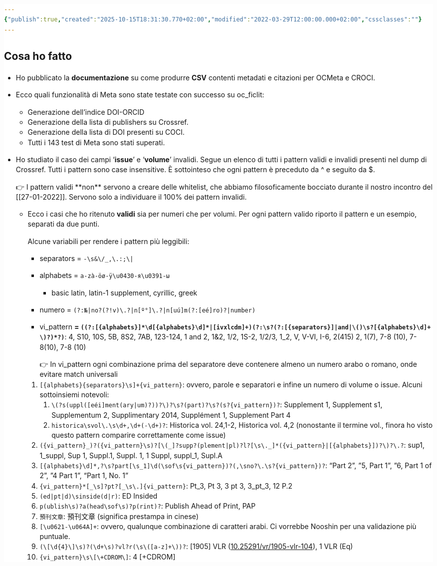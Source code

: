 ```yaml
---
{"publish":true,"created":"2025-10-15T18:31:30.770+02:00","modified":"2022-03-29T12:00:00.000+02:00","cssclasses":""}
---
```



## Cosa ho fatto

- Ho pubblicato la **documentazione** su come produrre **CSV** contenti metadati e citazioni per OCMeta e CROCI.
    
    
    
- Ecco quali funzionalità di Meta sono state testate con successo su oc_ficlit:
    - Generazione dell’indice DOI-ORCID
    - Generazione della lista di publishers su Crossref.
    - Generazione della lista di DOI presenti su COCI.
    - Tutti i 143 test di Meta sono stati superati.
- Ho studiato il caso dei campi ‘**issue**’ e ‘**volume**’ invalidi. Segue un elenco di tutti i pattern validi e invalidi presenti nel dump di Crossref. Tutti i pattern sono case insensitive. È sottointeso che ogni pattern è preceduto da ^ e seguito da $.
    
    <aside>
    👉 I pattern validi **non** servono a creare delle whitelist, che abbiamo filosoficamente bocciato durante il nostro incontro del [[27-01-2022]]. Servono solo a individuare il 100% dei pattern invalidi.
    
    </aside>
    
    - Ecco i casi che ho ritenuto **validi** sia per numeri che per volumi. Per ogni pattern valido riporto il pattern e un esempio, separati da due punti.
        
        Alcune variabili per rendere i pattern più leggibili:
        
        - separators = `-\s&\/_,\.:;\|`
        - alphabets = `a-zà-öø-ÿ\u0430-я\u0391-ω`
            - basic latin, latin-1 supplement, cyrillic, greek
        - numero = `(?:№|no?(?!v)\.?|n[º°]\.?|n[uú]m(?:[eé]ro)?|number)`
        - vi_pattern **= `((?:[{alphabets}]*\d[{alphabets}\d]*|[ivxlcdm]+)(?:\s?(?:[{separators}]|and|\()\s?[{alphabets}\d]+\)?)*?)`**: 4, S10, 10S, 5B, 8S2, 7AB, 123-124, 1 and 2, 1&2, 1/2, 1S-2, 1/2/3, 1_2, V, V-VI, I-6, 2(415) 2, 1(7), 7-8 (10), 7-8(10), 7-8 (10)
            
            <aside>
            👉 In vi_pattern ogni combinazione prima del separatore deve contenere almeno un numero arabo o romano, onde evitare match universali
            
            </aside>
            
        1. `[{alphabets}{separators}\s]+{vi_pattern}`: ovvero, parole e separatori e infine un numero di volume o issue. Alcuni sottoinsiemi notevoli:
            1. `\(?s(uppl([eéi]ment(ary|um)?))?\)?\s?(part)?\s?(s?{vi_pattern})?`: Supplement 1, Supplement s1, Supplementum 2, Supplimentary 2014, Supplément 1, Supplement Part 4
            2. `historica\svol\.\s\d+,\d+(-\d+)?`: Historica vol. 24,1-2, Historica vol. 4,2 (nonostante il termine vol., finora ho visto questo pattern comparire correttamente come issue)
        2. `({vi_pattern}_)?({vi_pattern}\s)?[\(_]?supp?(plement|pl)?l?[\s\._]*({vi_pattern}|[{alphabets}])?\)?\.?`: sup1, 1_suppl, Sup 1, Suppl.1, Suppl. 1, 1 Suppl, suppl_1, Supl.A
        3. `[{alphabets}\d]*,?\s?part[\s_1]\d(\sof\s{vi_pattern})?(,\sno?\.\s?{vi_pattern})?`: “Part 2”, ”5, Part 1”,  ”6, Part 1 of 2”, ”4 Part 1”, “Part 1, No. 1”
        4. `{vi_pattern}*[_\s]?pt?[_\s\.]{vi_pattern}`: Pt_3, Pt 3, 3 pt 3, 3_pt_3, 12 P.2
        5. `(ed|pt|d)\sinside(d|r)`: ED Insided
        6. `p(ublish\s)?a(head\sof\s)?p(rint)?`: Publish Ahead of Print, PAP
        7. `預刊文章`: 預刊文章 (significa prestampa in cinese)
        8. `[\u0621-\u064A]+`: ovvero, qualunque combinazione di caratteri arabi. Ci vorrebbe Nooshin per una validazione più puntuale.
        9. `(\[\d{4}\]\s)?(\d+\s)?vl?r(\s\([a-z]+\))?`: [1905] VLR ([10.25291/vr/1905-vlr-104](http://doi.org/10.25291/vr/1905-vlr-104)), 1 VLR (Eq)
        10. `{vi_pattern}\s\[\+CDROM\]`: 4 [+CDROM]